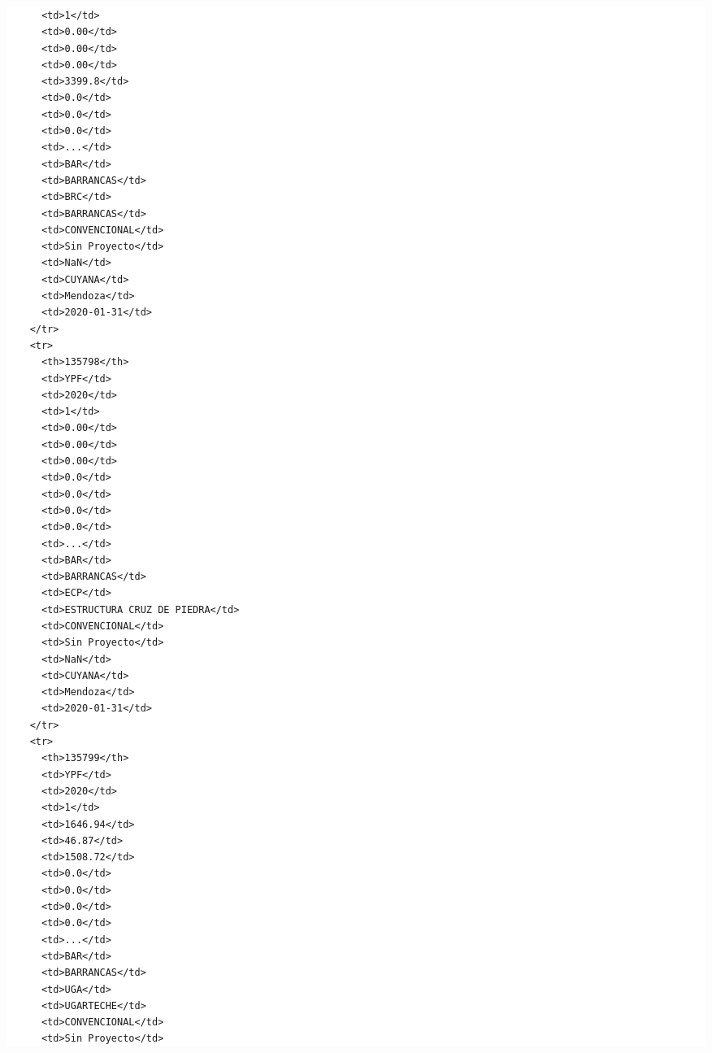 ```{=html}
      <td>1</td>
      <td>0.00</td>
      <td>0.00</td>
      <td>0.00</td>
      <td>3399.8</td>
      <td>0.0</td>
      <td>0.0</td>
      <td>0.0</td>
      <td>...</td>
      <td>BAR</td>
      <td>BARRANCAS</td>
      <td>BRC</td>
      <td>BARRANCAS</td>
      <td>CONVENCIONAL</td>
      <td>Sin Proyecto</td>
      <td>NaN</td>
      <td>CUYANA</td>
      <td>Mendoza</td>
      <td>2020-01-31</td>
    </tr>
    <tr>
      <th>135798</th>
      <td>YPF</td>
      <td>2020</td>
      <td>1</td>
      <td>0.00</td>
      <td>0.00</td>
      <td>0.00</td>
      <td>0.0</td>
      <td>0.0</td>
      <td>0.0</td>
      <td>0.0</td>
      <td>...</td>
      <td>BAR</td>
      <td>BARRANCAS</td>
      <td>ECP</td>
      <td>ESTRUCTURA CRUZ DE PIEDRA</td>
      <td>CONVENCIONAL</td>
      <td>Sin Proyecto</td>
      <td>NaN</td>
      <td>CUYANA</td>
      <td>Mendoza</td>
      <td>2020-01-31</td>
    </tr>
    <tr>
      <th>135799</th>
      <td>YPF</td>
      <td>2020</td>
      <td>1</td>
      <td>1646.94</td>
      <td>46.87</td>
      <td>1508.72</td>
      <td>0.0</td>
      <td>0.0</td>
      <td>0.0</td>
      <td>0.0</td>
      <td>...</td>
      <td>BAR</td>
      <td>BARRANCAS</td>
      <td>UGA</td>
      <td>UGARTECHE</td>
      <td>CONVENCIONAL</td>
      <td>Sin Proyecto</td>
```